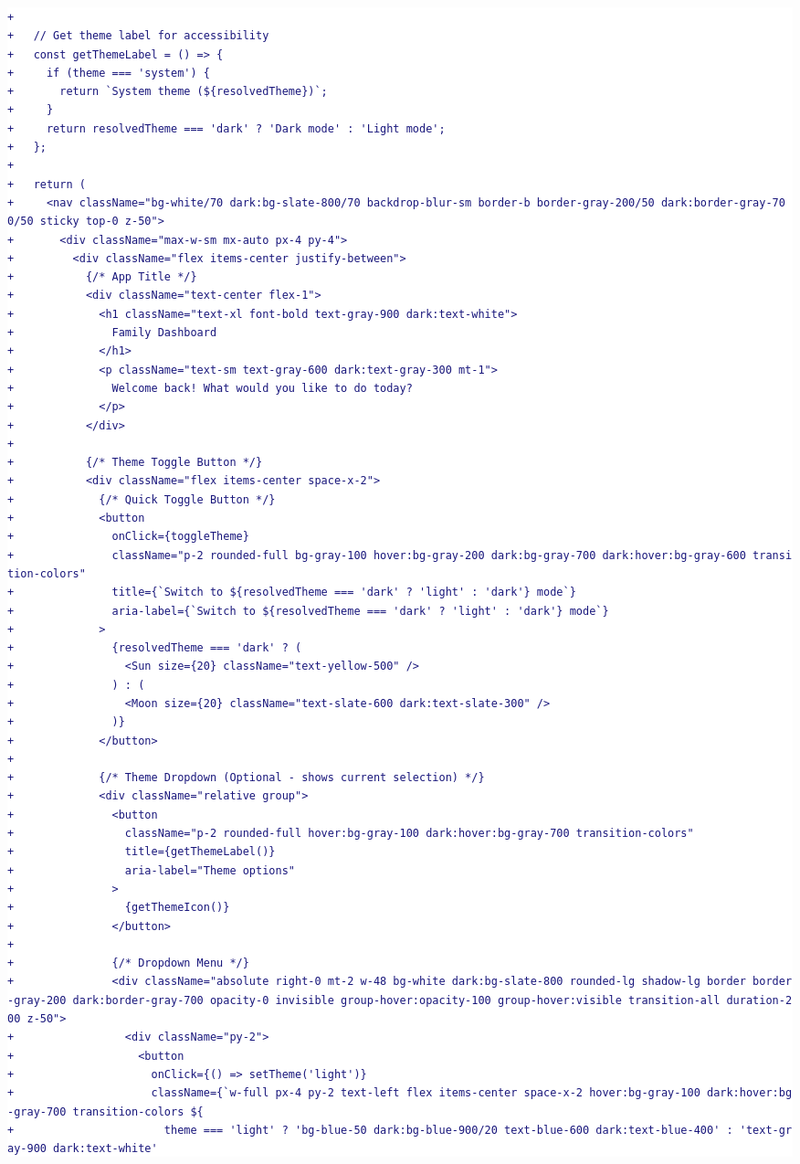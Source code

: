 ```diff
+ 
+   // Get theme label for accessibility
+   const getThemeLabel = () => {
+     if (theme === 'system') {
+       return `System theme (${resolvedTheme})`;
+     }
+     return resolvedTheme === 'dark' ? 'Dark mode' : 'Light mode';
+   };
+ 
+   return (
+     <nav className="bg-white/70 dark:bg-slate-800/70 backdrop-blur-sm border-b border-gray-200/50 dark:border-gray-700/50 sticky top-0 z-50">
+       <div className="max-w-sm mx-auto px-4 py-4">
+         <div className="flex items-center justify-between">
+           {/* App Title */}
+           <div className="text-center flex-1">
+             <h1 className="text-xl font-bold text-gray-900 dark:text-white">
+               Family Dashboard
+             </h1>
+             <p className="text-sm text-gray-600 dark:text-gray-300 mt-1">
+               Welcome back! What would you like to do today?
+             </p>
+           </div>
+ 
+           {/* Theme Toggle Button */}
+           <div className="flex items-center space-x-2">
+             {/* Quick Toggle Button */}
+             <button
+               onClick={toggleTheme}
+               className="p-2 rounded-full bg-gray-100 hover:bg-gray-200 dark:bg-gray-700 dark:hover:bg-gray-600 transition-colors"
+               title={`Switch to ${resolvedTheme === 'dark' ? 'light' : 'dark'} mode`}
+               aria-label={`Switch to ${resolvedTheme === 'dark' ? 'light' : 'dark'} mode`}
+             >
+               {resolvedTheme === 'dark' ? (
+                 <Sun size={20} className="text-yellow-500" />
+               ) : (
+                 <Moon size={20} className="text-slate-600 dark:text-slate-300" />
+               )}
+             </button>
+ 
+             {/* Theme Dropdown (Optional - shows current selection) */}
+             <div className="relative group">
+               <button
+                 className="p-2 rounded-full hover:bg-gray-100 dark:hover:bg-gray-700 transition-colors"
+                 title={getThemeLabel()}
+                 aria-label="Theme options"
+               >
+                 {getThemeIcon()}
+               </button>
+               
+               {/* Dropdown Menu */}
+               <div className="absolute right-0 mt-2 w-48 bg-white dark:bg-slate-800 rounded-lg shadow-lg border border-gray-200 dark:border-gray-700 opacity-0 invisible group-hover:opacity-100 group-hover:visible transition-all duration-200 z-50">
+                 <div className="py-2">
+                   <button
+                     onClick={() => setTheme('light')}
+                     className={`w-full px-4 py-2 text-left flex items-center space-x-2 hover:bg-gray-100 dark:hover:bg-gray-700 transition-colors ${
+                       theme === 'light' ? 'bg-blue-50 dark:bg-blue-900/20 text-blue-600 dark:text-blue-400' : 'text-gray-900 dark:text-white'
```